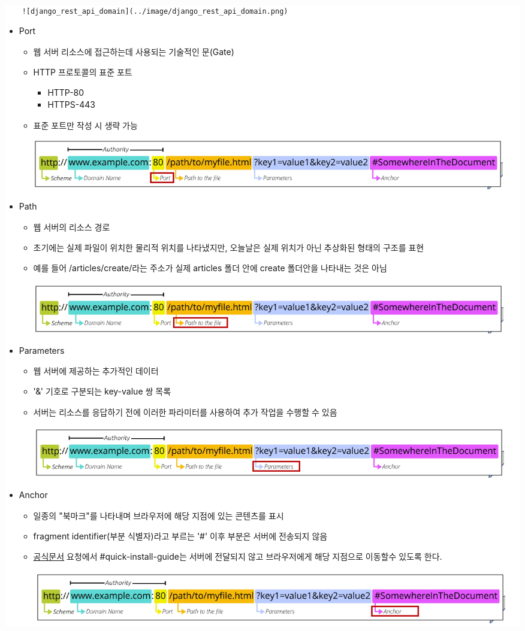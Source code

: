         ![django_rest_api_domain](../image/django_rest_api_domain.png)

* Port
    * 웹 서버 리소스에 접근하는데 사용되는 기술적인 문(Gate)
    * HTTP 프로토콜의 표준 포트
        * HTTP-80
        * HTTPS-443
    * 표준 포트만 작성 시 생략 가능

        ![django_rest_api_port](../image/django_rest_api_port.png)

* Path
    * 웹 서버의 리소스 경로
    * 초기에는 실제 파일이 위치한 물리적 위치를 나타냈지만, 오늘날은 실제 위치가 아닌 추상화된 형태의 구조를 표현
    * 예를 들어 /articles/create/라는 주소가 실제 articles 폴더 안에 create 폴더안을 나타내는 것은 아님

        ![django_rest_api_path](../image/django_rest_api_path.png)

* Parameters
    * 웹 서버에 제공하는 추가적인 데이터
    * '&' 기호로 구분되는 key-value 쌍 목록
    * 서버는 리소스를 응답하기 전에 이러한 파라미터를 사용하여 추가 작업을 수행할 수 있음

        ![django_rest_api_parameters](../image/django_rest_api_parameters.png)

* Anchor
    * 일종의 "북마크"를 나타내며 브라우저에 해당 지점에 있는 콘텐츠를 표시
    * fragment identifier(부분 식별자)라고 부르는 '#' 이후 부분은 서버에 전송되지 않음
    * [공식문서](https://docs.djangoproject.com/en/4.2/intro/install/#quick-install-guide) 요청에서 #quick-install-guide는 서버에 전달되지 않고 브라우저에게 해당 지점으로 이동할수 있도록 한다.

        ![django_rest_api_anchor](../image/django_rest_api_anchor.png)
